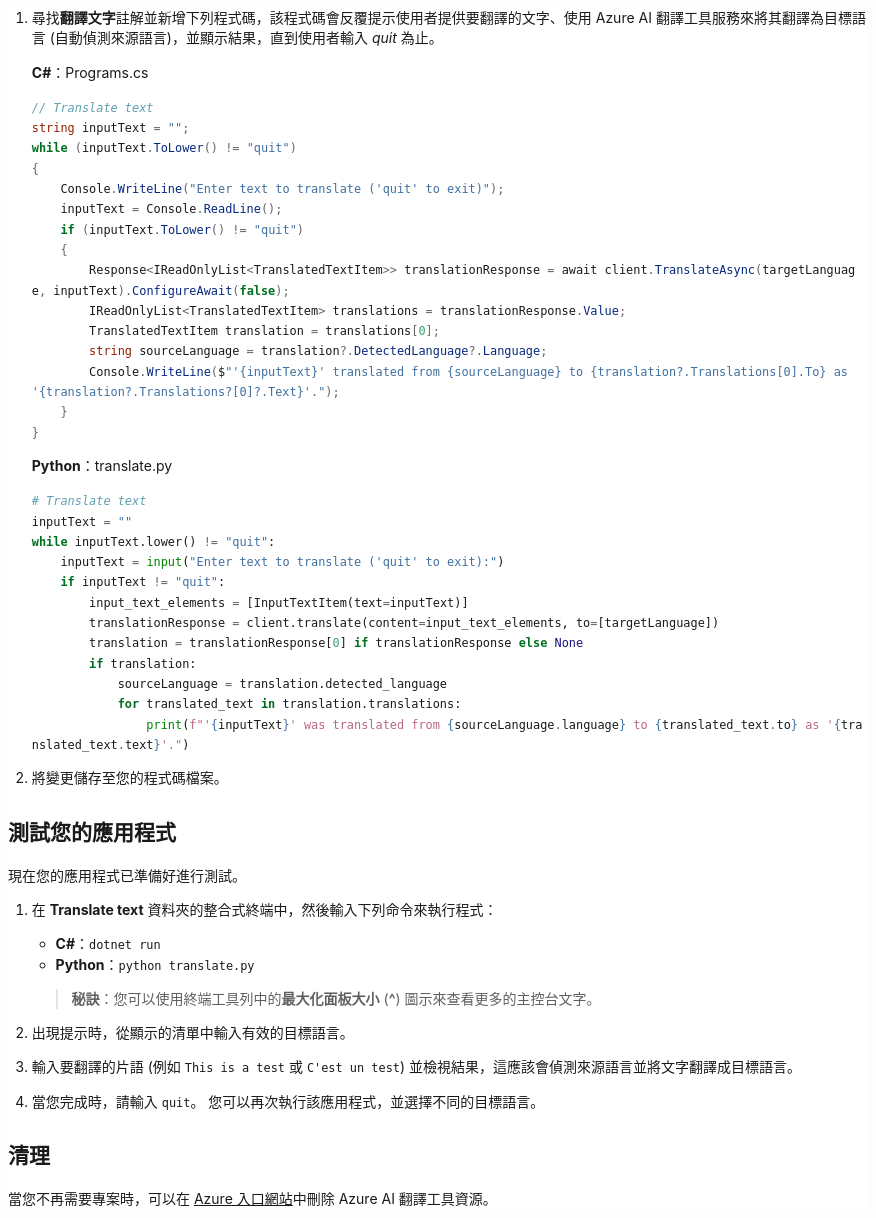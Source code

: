 1. 尋找**翻譯文字**註解並新增下列程式碼，該程式碼會反覆提示使用者提供要翻譯的文字、使用 Azure AI 翻譯工具服務來將其翻譯為目標語言 (自動偵測來源語言)，並顯示結果，直到使用者輸入 *quit* 為止。

    **C#**：Programs.cs

    ```csharp
    // Translate text
    string inputText = "";
    while (inputText.ToLower() != "quit")
    {
        Console.WriteLine("Enter text to translate ('quit' to exit)");
        inputText = Console.ReadLine();
        if (inputText.ToLower() != "quit")
        {
            Response<IReadOnlyList<TranslatedTextItem>> translationResponse = await client.TranslateAsync(targetLanguage, inputText).ConfigureAwait(false);
            IReadOnlyList<TranslatedTextItem> translations = translationResponse.Value;
            TranslatedTextItem translation = translations[0];
            string sourceLanguage = translation?.DetectedLanguage?.Language;
            Console.WriteLine($"'{inputText}' translated from {sourceLanguage} to {translation?.Translations[0].To} as '{translation?.Translations?[0]?.Text}'.");
        }
    } 
    ```

    **Python**：translate.py

    ```python
    # Translate text
    inputText = ""
    while inputText.lower() != "quit":
        inputText = input("Enter text to translate ('quit' to exit):")
        if inputText != "quit":
            input_text_elements = [InputTextItem(text=inputText)]
            translationResponse = client.translate(content=input_text_elements, to=[targetLanguage])
            translation = translationResponse[0] if translationResponse else None
            if translation:
                sourceLanguage = translation.detected_language
                for translated_text in translation.translations:
                    print(f"'{inputText}' was translated from {sourceLanguage.language} to {translated_text.to} as '{translated_text.text}'.")
    ```

1. 將變更儲存至您的程式碼檔案。

## 測試您的應用程式

現在您的應用程式已準備好進行測試。

1. 在 **Translate text** 資料夾的整合式終端中，然後輸入下列命令來執行程式：

    - **C#**：`dotnet run`
    - **Python**：`python translate.py`

    > **秘訣**：您可以使用終端工具列中的**最大化面板大小** (**^**) 圖示來查看更多的主控台文字。

1. 出現提示時，從顯示的清單中輸入有效的目標語言。
1. 輸入要翻譯的片語 (例如 `This is a test` 或 `C'est un test`) 並檢視結果，這應該會偵測來源語言並將文字翻譯成目標語言。
1. 當您完成時，請輸入 `quit`。 您可以再次執行該應用程式，並選擇不同的目標語言。

## 清理

當您不再需要專案時，可以在 [Azure 入口網站](https://portal.azure.com)中刪除 Azure AI 翻譯工具資源。
